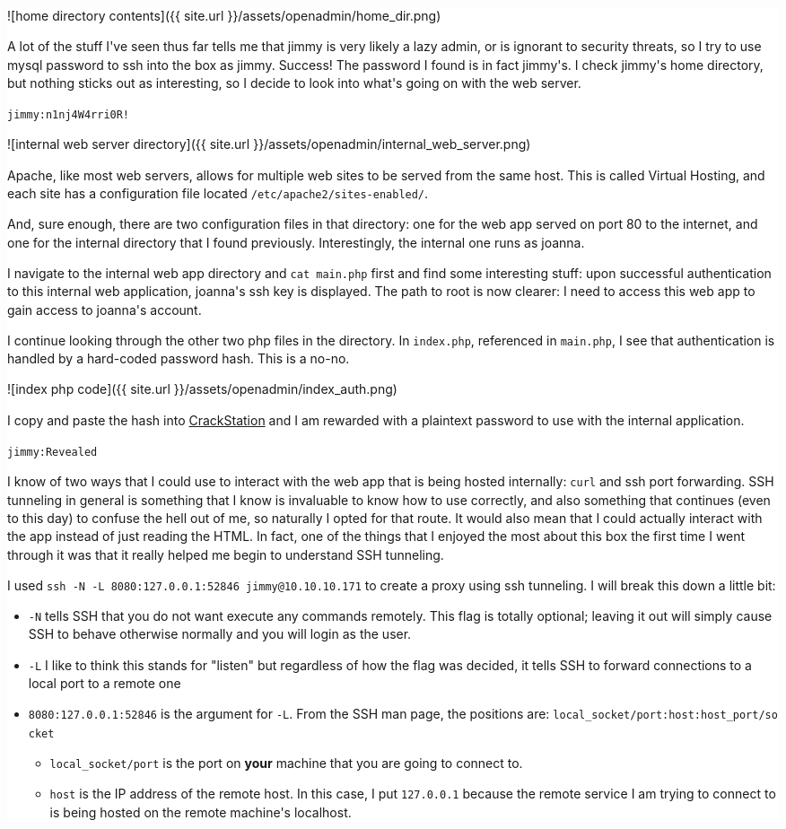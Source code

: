 ![home directory contents]({{ site.url }}/assets/openadmin/home_dir.png)

A lot of the stuff I've seen thus far tells me that jimmy is very likely a lazy admin, or is ignorant to security threats, so I try to use mysql password to ssh into the box as jimmy. Success! The password I found is in fact jimmy's. I check jimmy's home directory, but nothing sticks out as interesting, so I decide to look into what's going on with the web server.

    jimmy:n1nj4W4rri0R!

![internal web server directory]({{ site.url }}/assets/openadmin/internal_web_server.png)

Apache, like most web servers, allows for multiple web sites to be served from the same host. This is called Virtual Hosting, and each site has a configuration file located `/etc/apache2/sites-enabled/`. 

And, sure enough, there are two configuration files in that directory: one for the  web app served on port 80 to the internet, and one for the internal directory that I found previously. Interestingly, the internal one runs as joanna.

I navigate to the internal web app directory and  `cat main.php` first and find some interesting stuff: upon successful authentication to this internal web application, joanna's ssh key is displayed. The path to root is now clearer: I need to access this web app to gain access to joanna's account.

I continue looking through the other two php files in the directory. In `index.php`, referenced in `main.php`, I see that authentication is handled by a hard-coded password hash. This is a no-no. 

![index php code]({{ site.url }}/assets/openadmin/index_auth.png)

I copy and paste the hash into [CrackStation][crackstation] and I am rewarded with a plaintext password to use with the internal application.

    jimmy:Revealed

I know of two ways that I could use to interact with the web app that is being hosted internally: `curl` and ssh port forwarding. SSH tunneling in general is something that I know is invaluable to know how to use correctly, and also something that continues (even to this day) to confuse the hell out of me, so naturally I opted for that route. It would also mean that I could actually interact with the app instead of just reading the HTML. In fact, one of the things that I enjoyed the most about this box the first time I went through it was that it really helped me begin to understand SSH tunneling.

I used `ssh -N -L 8080:127.0.0.1:52846 jimmy@10.10.10.171` to create a proxy using ssh tunneling. I will break this down a little bit:

* `-N` tells SSH that you do not want execute any commands remotely. This flag is totally optional; leaving it out will simply cause SSH to behave otherwise normally and you will login as the user.
    
* `-L` I like to think this stands for "listen" but regardless of how the flag was decided, it tells SSH to forward connections to a local port to a remote one
    
* `8080:127.0.0.1:52846` is the argument for `-L`. From the SSH man page, the positions are: `local_socket/port:host:host_port/socket`
    
    * `local_socket/port` is the port on __your__ machine that you are going to connect to.
        
    * `host` is the IP address of the remote host. In this case, I put `127.0.0.1` because the remote service I am trying to connect to is being hosted on the remote machine's localhost.
        

[foxyproxy]: https://getfoxyproxy.org/
[crackstation]: https://crackstation.net/ 